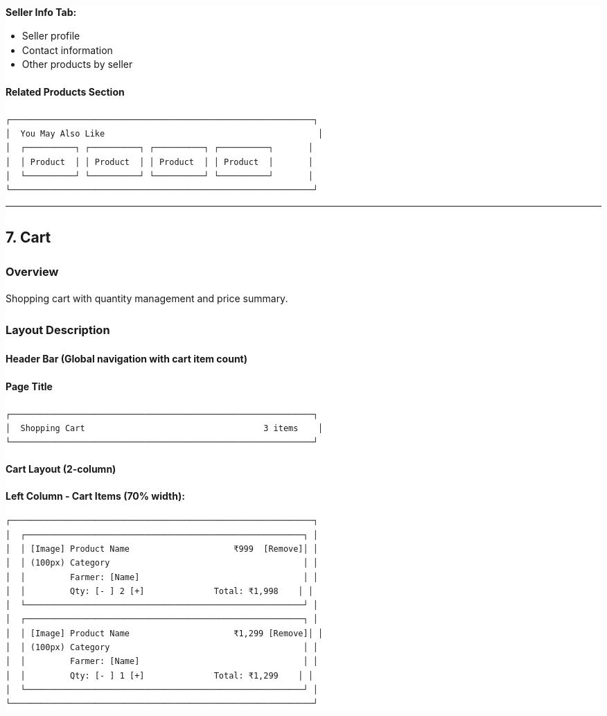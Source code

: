 **Seller Info Tab:**
- Seller profile
- Contact information
- Other products by seller

#### **Related Products Section**
```
┌─────────────────────────────────────────────────────────────┐
│  You May Also Like                                           │
│  ┌──────────┐ ┌──────────┐ ┌──────────┐ ┌──────────┐       │
│  │ Product  │ │ Product  │ │ Product  │ │ Product  │       │
│  └──────────┘ └──────────┘ └──────────┘ └──────────┘       │
└─────────────────────────────────────────────────────────────┘
```

---

## 7. Cart

### Overview
Shopping cart with quantity management and price summary.

### Layout Description

#### **Header Bar** (Global navigation with cart item count)

#### **Page Title**
```
┌─────────────────────────────────────────────────────────────┐
│  Shopping Cart                                    3 items    │
└─────────────────────────────────────────────────────────────┘
```

#### **Cart Layout (2-column)**

**Left Column - Cart Items (70% width):**
```
┌─────────────────────────────────────────────────────────────┐
│  ┌────────────────────────────────────────────────────────┐ │
│  │ [Image] Product Name                     ₹999  [Remove]│ │
│  │ (100px) Category                                       │ │
│  │         Farmer: [Name]                                 │ │
│  │         Qty: [- ] 2 [+]              Total: ₹1,998    │ │
│  └────────────────────────────────────────────────────────┘ │
│  ┌────────────────────────────────────────────────────────┐ │
│  │ [Image] Product Name                     ₹1,299 [Remove]│ │
│  │ (100px) Category                                       │ │
│  │         Farmer: [Name]                                 │ │
│  │         Qty: [- ] 1 [+]              Total: ₹1,299    │ │
│  └────────────────────────────────────────────────────────┘ │
└─────────────────────────────────────────────────────────────┘
```

